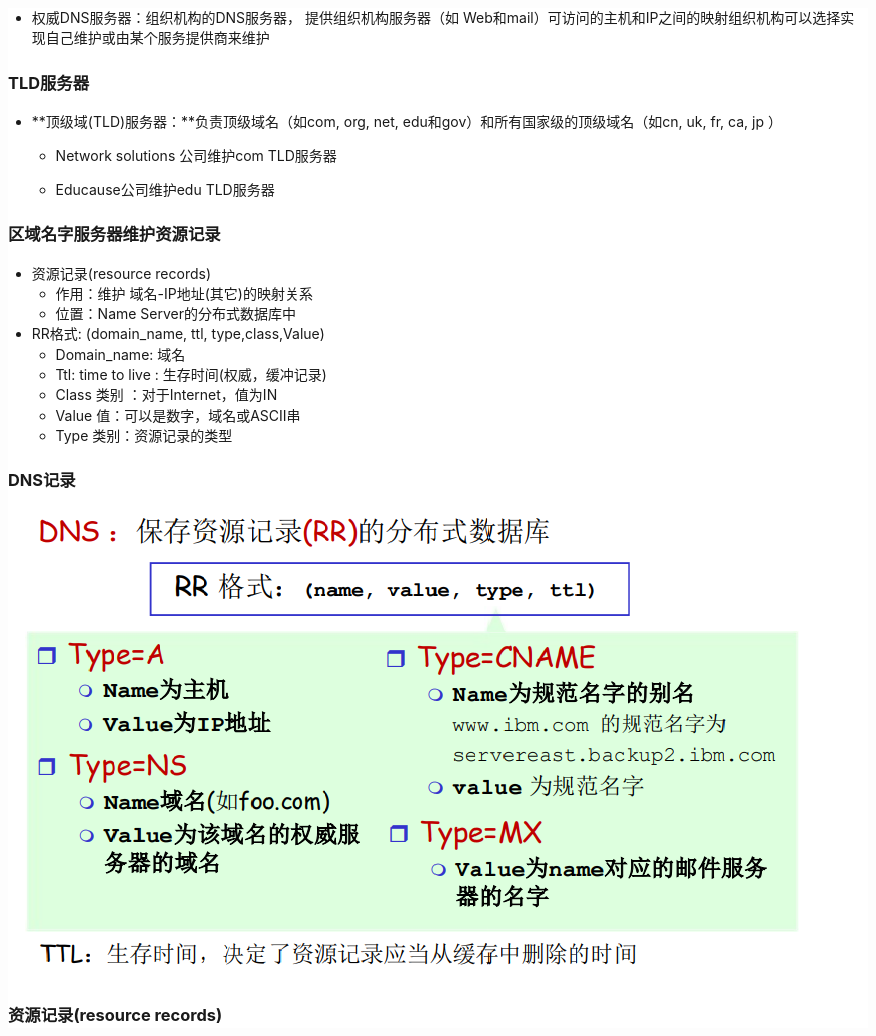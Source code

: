 - 权威DNS服务器：组织机构的DNS服务器， 提供组织机构服务器（如 Web和mail）可访问的主机和IP之间的映射组织机构可以选择实现自己维护或由某个服务提供商来维护

### TLD服务器

- **顶级域(TLD)服务器：**负责顶级域名（如com, org, net,  edu和gov）和所有国家级的顶级域名（如cn, uk, fr, ca,  jp ）

  - Network solutions 公司维护com TLD服务器

  - Educause公司维护edu TLD服务器

### 区域名字服务器维护资源记录

- 资源记录(resource records)
  - 作用：维护 域名-IP地址(其它)的映射关系
  - 位置：Name Server的分布式数据库中
- RR格式: (domain_name, ttl, type,class,Value)
  - Domain_name: 域名
  - Ttl: time to live : 生存时间(权威，缓冲记录)
  - Class 类别 ：对于Internet，值为IN
  - Value 值：可以是数字，域名或ASCII串
  - Type 类别：资源记录的类型

### DNS记录

![image-20220629105237606](images/image-20220629105237606.png)

### 资源记录(resource records)
